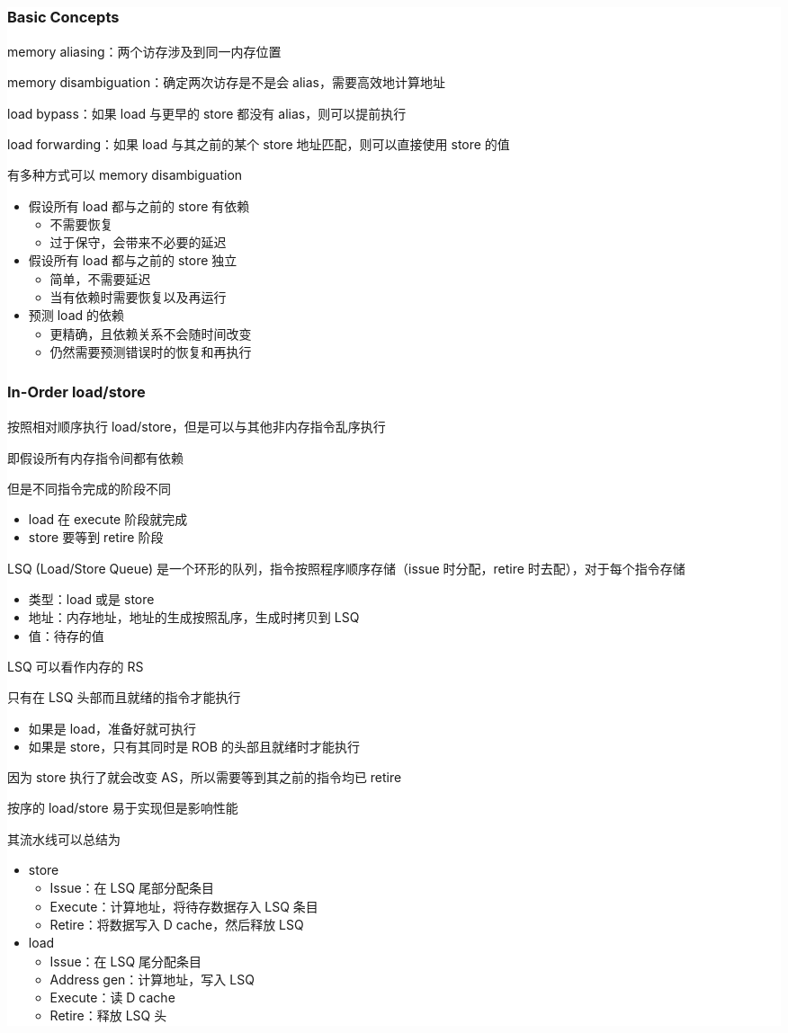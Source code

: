 ### Basic Concepts

memory aliasing：两个访存涉及到同一内存位置

memory disambiguation：确定两次访存是不是会 alias，需要高效地计算地址

load bypass：如果 load 与更早的 store 都没有 alias，则可以提前执行

load forwarding：如果 load 与其之前的某个 store 地址匹配，则可以直接使用 store 的值

有多种方式可以 memory disambiguation

* 假设所有 load 都与之前的 store 有依赖
  * 不需要恢复
  * 过于保守，会带来不必要的延迟
* 假设所有 load 都与之前的 store 独立
  * 简单，不需要延迟
  * 当有依赖时需要恢复以及再运行
* 预测 load 的依赖
  * 更精确，且依赖关系不会随时间改变
  * 仍然需要预测错误时的恢复和再执行

### In-Order load/store

按照相对顺序执行 load/store，但是可以与其他非内存指令乱序执行

即假设所有内存指令间都有依赖

但是不同指令完成的阶段不同

* load 在 execute 阶段就完成
* store 要等到 retire 阶段

LSQ (Load/Store Queue) 是一个环形的队列，指令按照程序顺序存储（issue 时分配，retire 时去配），对于每个指令存储

* 类型：load 或是 store
* 地址：内存地址，地址的生成按照乱序，生成时拷贝到 LSQ
* 值：待存的值

LSQ 可以看作内存的 RS

只有在 LSQ 头部而且就绪的指令才能执行

* 如果是 load，准备好就可执行
* 如果是 store，只有其同时是 ROB 的头部且就绪时才能执行

因为 store 执行了就会改变 AS，所以需要等到其之前的指令均已 retire

按序的 load/store 易于实现但是影响性能

其流水线可以总结为

* store
  * Issue：在 LSQ 尾部分配条目
  * Execute：计算地址，将待存数据存入 LSQ 条目
  * Retire：将数据写入 D cache，然后释放 LSQ
* load
  * Issue：在 LSQ 尾分配条目
  * Address gen：计算地址，写入 LSQ
  * Execute：读 D cache
  * Retire：释放 LSQ 头

